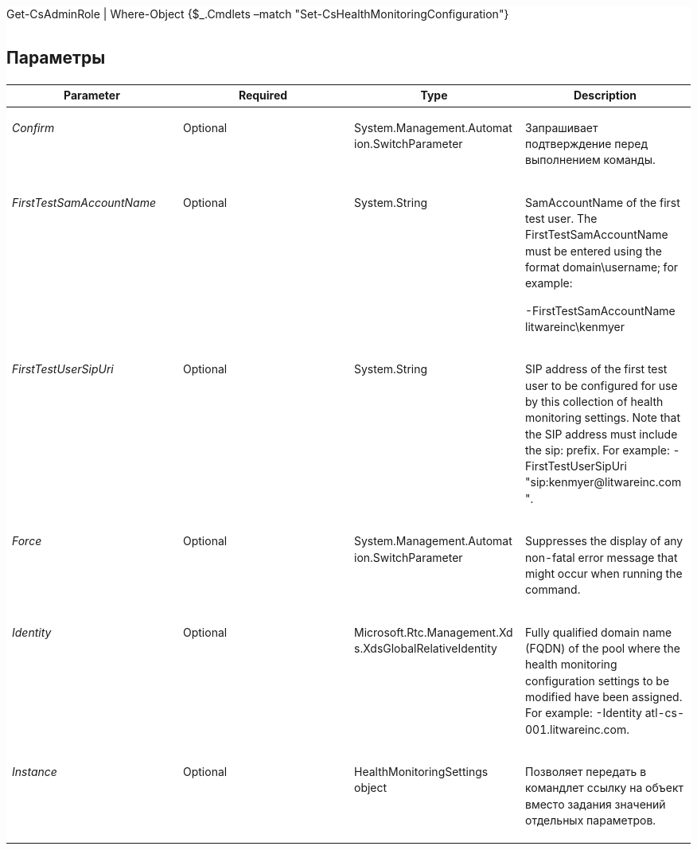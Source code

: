 Get-CsAdminRole | Where-Object {$\_.Cmdlets –match "Set-CsHealthMonitoringConfiguration"}

## Параметры


<table>
<colgroup>
<col style="width: 25%" />
<col style="width: 25%" />
<col style="width: 25%" />
<col style="width: 25%" />
</colgroup>
<thead>
<tr class="header">
<th>Parameter</th>
<th>Required</th>
<th>Type</th>
<th>Description</th>
</tr>
</thead>
<tbody>
<tr class="odd">
<td><p><em>Confirm</em></p></td>
<td><p>Optional</p></td>
<td><p>System.Management.Automation.SwitchParameter</p></td>
<td><p>Запрашивает подтверждение перед выполнением команды.</p></td>
</tr>
<tr class="even">
<td><p><em>FirstTestSamAccountName</em></p></td>
<td><p>Optional</p></td>
<td><p>System.String</p></td>
<td><p>SamAccountName of the first test user. The FirstTestSamAccountName must be entered using the format domain\username; for example:</p>
<p>-FirstTestSamAccountName litwareinc\kenmyer</p></td>
</tr>
<tr class="odd">
<td><p><em>FirstTestUserSipUri</em></p></td>
<td><p>Optional</p></td>
<td><p>System.String</p></td>
<td><p>SIP address of the first test user to be configured for use by this collection of health monitoring settings. Note that the SIP address must include the sip: prefix. For example: -FirstTestUserSipUri &quot;sip:kenmyer@litwareinc.com&quot;.</p></td>
</tr>
<tr class="even">
<td><p><em>Force</em></p></td>
<td><p>Optional</p></td>
<td><p>System.Management.Automation.SwitchParameter</p></td>
<td><p>Suppresses the display of any non-fatal error message that might occur when running the command.</p></td>
</tr>
<tr class="odd">
<td><p><em>Identity</em></p></td>
<td><p>Optional</p></td>
<td><p>Microsoft.Rtc.Management.Xds.XdsGlobalRelativeIdentity</p></td>
<td><p>Fully qualified domain name (FQDN) of the pool where the health monitoring configuration settings to be modified have been assigned. For example: -Identity atl-cs-001.litwareinc.com.</p></td>
</tr>
<tr class="even">
<td><p><em>Instance</em></p></td>
<td><p>Optional</p></td>
<td><p>HealthMonitoringSettings object</p></td>
<td><p>Позволяет передать в командлет ссылку на объект вместо задания значений отдельных параметров.</p></td>
</tr>